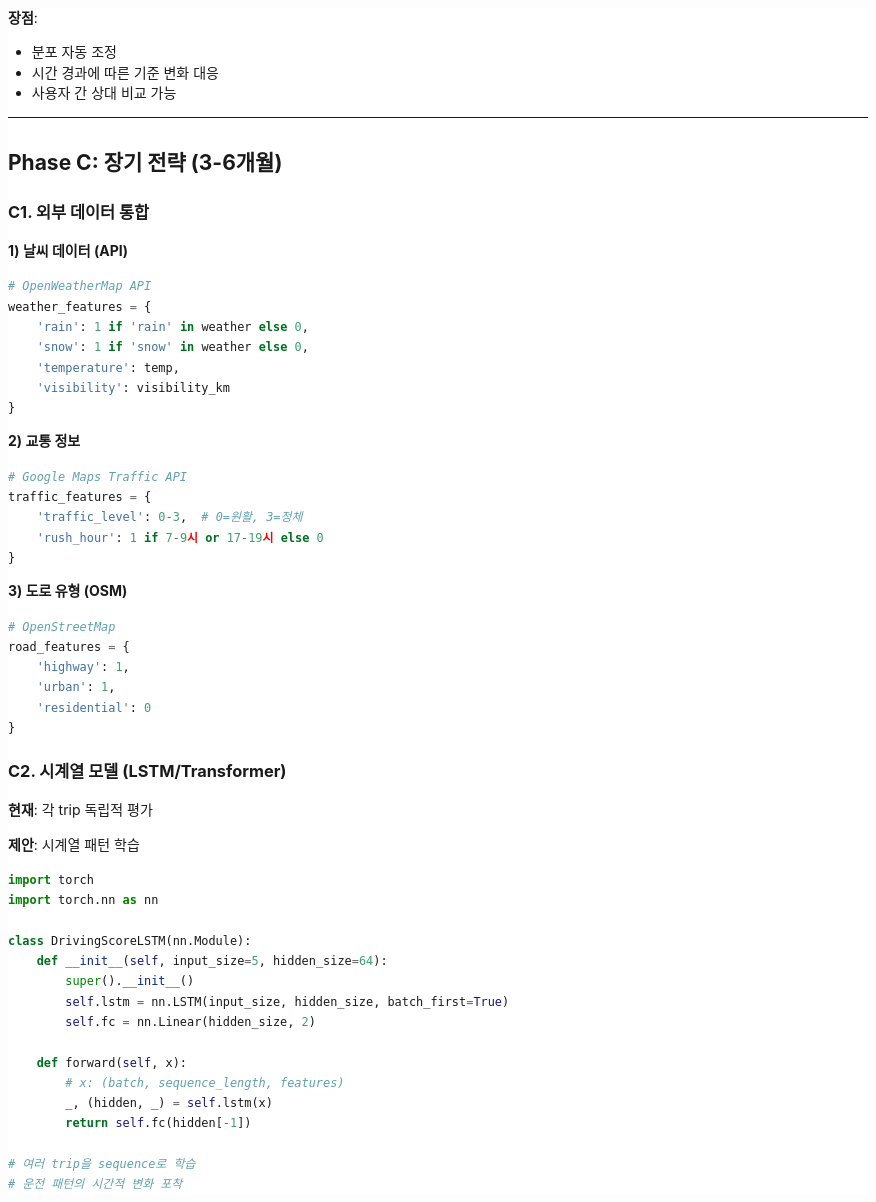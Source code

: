 **장점**:
- 분포 자동 조정
- 시간 경과에 따른 기준 변화 대응
- 사용자 간 상대 비교 가능

---

## Phase C: 장기 전략 (3-6개월)

### C1. 외부 데이터 통합

**1) 날씨 데이터 (API)**
```python
# OpenWeatherMap API
weather_features = {
    'rain': 1 if 'rain' in weather else 0,
    'snow': 1 if 'snow' in weather else 0,
    'temperature': temp,
    'visibility': visibility_km
}
```

**2) 교통 정보**
```python
# Google Maps Traffic API
traffic_features = {
    'traffic_level': 0-3,  # 0=원활, 3=정체
    'rush_hour': 1 if 7-9시 or 17-19시 else 0
}
```

**3) 도로 유형 (OSM)**
```python
# OpenStreetMap
road_features = {
    'highway': 1,
    'urban': 1,
    'residential': 0
}
```

### C2. 시계열 모델 (LSTM/Transformer)

**현재**: 각 trip 독립적 평가

**제안**: 시계열 패턴 학습
```python
import torch
import torch.nn as nn

class DrivingScoreLSTM(nn.Module):
    def __init__(self, input_size=5, hidden_size=64):
        super().__init__()
        self.lstm = nn.LSTM(input_size, hidden_size, batch_first=True)
        self.fc = nn.Linear(hidden_size, 2)

    def forward(self, x):
        # x: (batch, sequence_length, features)
        _, (hidden, _) = self.lstm(x)
        return self.fc(hidden[-1])

# 여러 trip을 sequence로 학습
# 운전 패턴의 시간적 변화 포착
```
